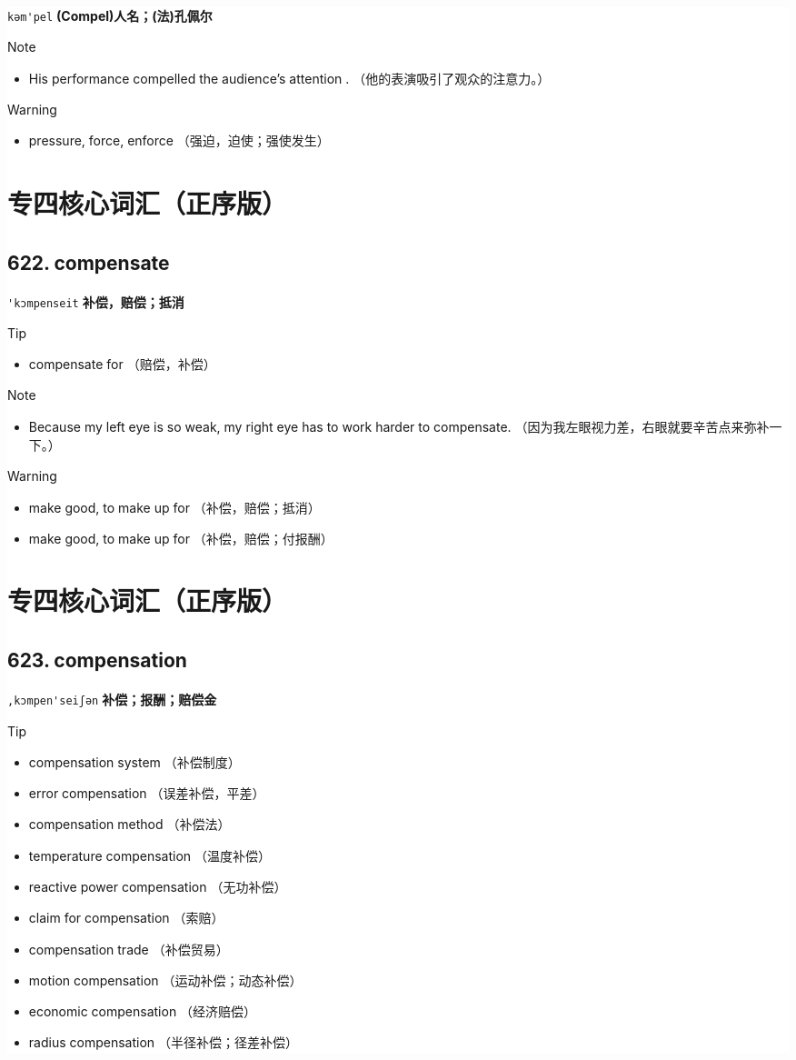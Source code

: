 `kəm'pel`  **(Compel)人名；(法)孔佩尔**

> [!NOTE]
>
> - His performance compelled the audience’s attention . （他的表演吸引了观众的注意力。）
>

> [!WARNING]
>
> - pressure, force, enforce （强迫，迫使；强使发生）
>

# 专四核心词汇（正序版）

## 622. compensate

`'kɔmpenseit`  **补偿，赔偿；抵消**

> [!TIP]
>
> - compensate for （赔偿，补偿）
>

> [!NOTE]
>
> - Because my left eye is so weak, my right eye has to work harder to compensate. （因为我左眼视力差，右眼就要辛苦点来弥补一下。）
>

> [!WARNING]
>
> - make good, to make up for （补偿，赔偿；抵消）
>
> - make good, to make up for （补偿，赔偿；付报酬）
>

# 专四核心词汇（正序版）

## 623. compensation

`,kɔmpen'seiʃən`  **补偿；报酬；赔偿金**

> [!TIP]
>
> - compensation system （补偿制度）
>
> - error compensation （误差补偿，平差）
>
> - compensation method （补偿法）
>
> - temperature compensation （温度补偿）
>
> - reactive power compensation （无功补偿）
>
> - claim for compensation （索赔）
>
> - compensation trade （补偿贸易）
>
> - motion compensation （运动补偿；动态补偿）
>
> - economic compensation （经济赔偿）
>
> - radius compensation （半径补偿；径差补偿）
>